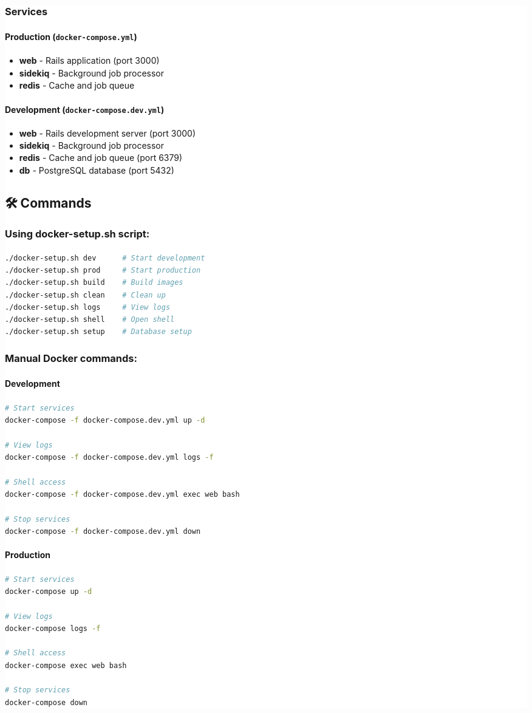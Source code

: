 ### Services

#### Production (`docker-compose.yml`)
- **web** - Rails application (port 3000)
- **sidekiq** - Background job processor
- **redis** - Cache and job queue

#### Development (`docker-compose.dev.yml`)
- **web** - Rails development server (port 3000)
- **sidekiq** - Background job processor
- **redis** - Cache and job queue (port 6379)
- **db** - PostgreSQL database (port 5432)

## 🛠️ Commands

### Using docker-setup.sh script:
```bash
./docker-setup.sh dev      # Start development
./docker-setup.sh prod     # Start production
./docker-setup.sh build    # Build images
./docker-setup.sh clean    # Clean up
./docker-setup.sh logs     # View logs
./docker-setup.sh shell    # Open shell
./docker-setup.sh setup    # Database setup
```

### Manual Docker commands:

#### Development
```bash
# Start services
docker-compose -f docker-compose.dev.yml up -d

# View logs
docker-compose -f docker-compose.dev.yml logs -f

# Shell access
docker-compose -f docker-compose.dev.yml exec web bash

# Stop services
docker-compose -f docker-compose.dev.yml down
```

#### Production
```bash
# Start services
docker-compose up -d

# View logs
docker-compose logs -f

# Shell access
docker-compose exec web bash

# Stop services
docker-compose down
```
